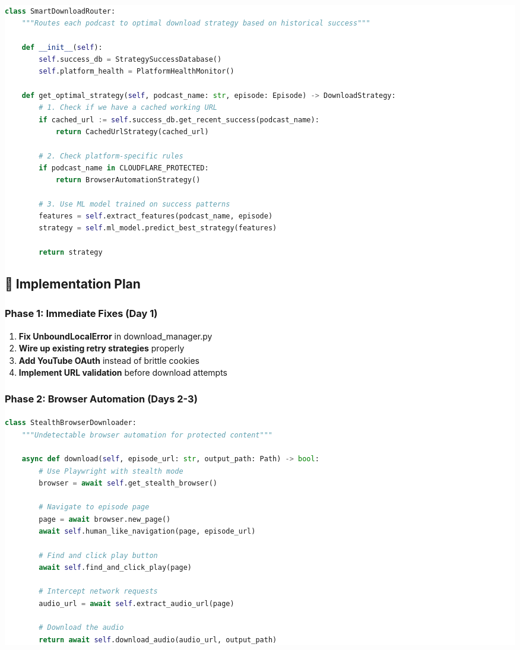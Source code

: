 ```python
class SmartDownloadRouter:
    """Routes each podcast to optimal download strategy based on historical success"""
    
    def __init__(self):
        self.success_db = StrategySuccessDatabase()
        self.platform_health = PlatformHealthMonitor()
        
    def get_optimal_strategy(self, podcast_name: str, episode: Episode) -> DownloadStrategy:
        # 1. Check if we have a cached working URL
        if cached_url := self.success_db.get_recent_success(podcast_name):
            return CachedUrlStrategy(cached_url)
            
        # 2. Check platform-specific rules
        if podcast_name in CLOUDFLARE_PROTECTED:
            return BrowserAutomationStrategy()
            
        # 3. Use ML model trained on success patterns
        features = self.extract_features(podcast_name, episode)
        strategy = self.ml_model.predict_best_strategy(features)
        
        return strategy
```

## 🔧 Implementation Plan

### Phase 1: Immediate Fixes (Day 1)
1. **Fix UnboundLocalError** in download_manager.py
2. **Wire up existing retry strategies** properly
3. **Add YouTube OAuth** instead of brittle cookies
4. **Implement URL validation** before download attempts

### Phase 2: Browser Automation (Days 2-3)
```python
class StealthBrowserDownloader:
    """Undetectable browser automation for protected content"""
    
    async def download(self, episode_url: str, output_path: Path) -> bool:
        # Use Playwright with stealth mode
        browser = await self.get_stealth_browser()
        
        # Navigate to episode page
        page = await browser.new_page()
        await self.human_like_navigation(page, episode_url)
        
        # Find and click play button
        await self.find_and_click_play(page)
        
        # Intercept network requests
        audio_url = await self.extract_audio_url(page)
        
        # Download the audio
        return await self.download_audio(audio_url, output_path)
```

